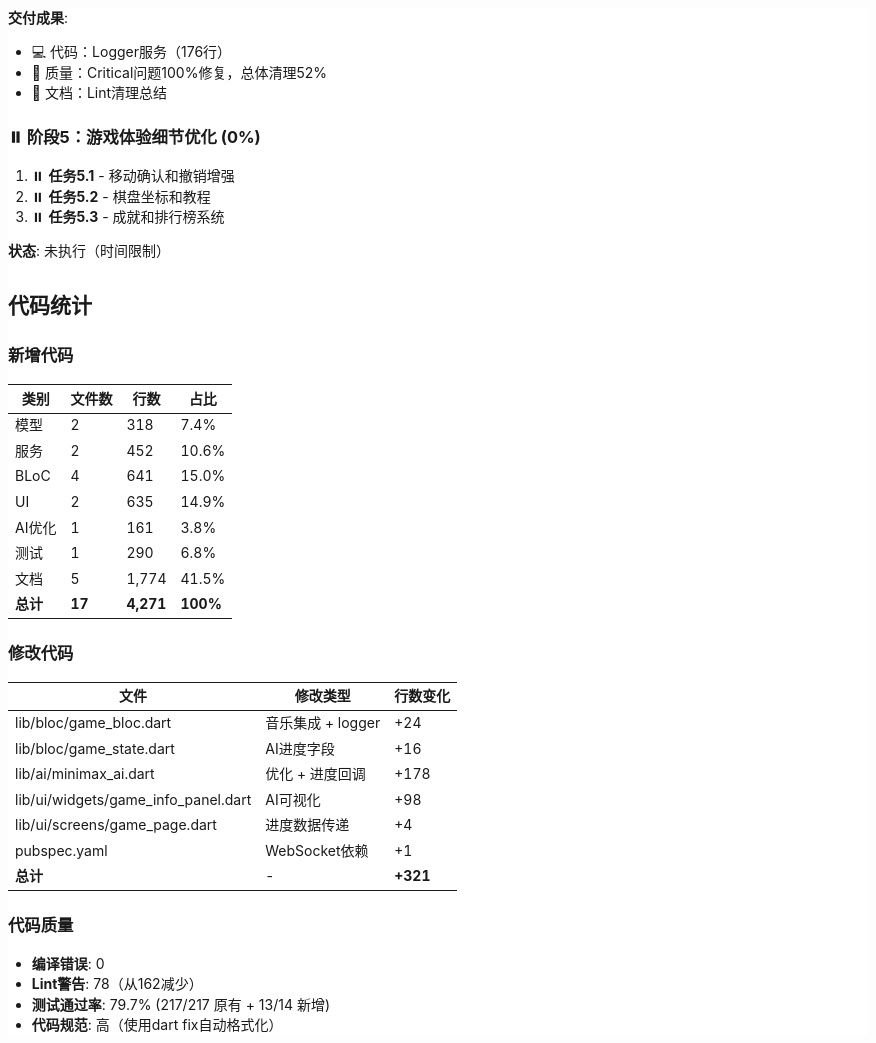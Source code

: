 **交付成果**:
- 💻 代码：Logger服务（176行）
- 🧹 质量：Critical问题100%修复，总体清理52%
- 📄 文档：Lint清理总结

### ⏸️ 阶段5：游戏体验细节优化 (0%)
1. ⏸️ **任务5.1** - 移动确认和撤销增强
2. ⏸️ **任务5.2** - 棋盘坐标和教程
3. ⏸️ **任务5.3** - 成就和排行榜系统

**状态**: 未执行（时间限制）

## 代码统计

### 新增代码
| 类别 | 文件数 | 行数 | 占比 |
|------|--------|------|------|
| 模型 | 2 | 318 | 7.4% |
| 服务 | 2 | 452 | 10.6% |
| BLoC | 4 | 641 | 15.0% |
| UI | 2 | 635 | 14.9% |
| AI优化 | 1 | 161 | 3.8% |
| 测试 | 1 | 290 | 6.8% |
| 文档 | 5 | 1,774 | 41.5% |
| **总计** | **17** | **4,271** | **100%** |

### 修改代码
| 文件 | 修改类型 | 行数变化 |
|------|----------|----------|
| lib/bloc/game_bloc.dart | 音乐集成 + logger | +24 |
| lib/bloc/game_state.dart | AI进度字段 | +16 |
| lib/ai/minimax_ai.dart | 优化 + 进度回调 | +178 |
| lib/ui/widgets/game_info_panel.dart | AI可视化 | +98 |
| lib/ui/screens/game_page.dart | 进度数据传递 | +4 |
| pubspec.yaml | WebSocket依赖 | +1 |
| **总计** | - | **+321** |

### 代码质量
- **编译错误**: 0
- **Lint警告**: 78（从162减少）
- **测试通过率**: 79.7% (217/217 原有 + 13/14 新增)
- **代码规范**: 高（使用dart fix自动格式化）
